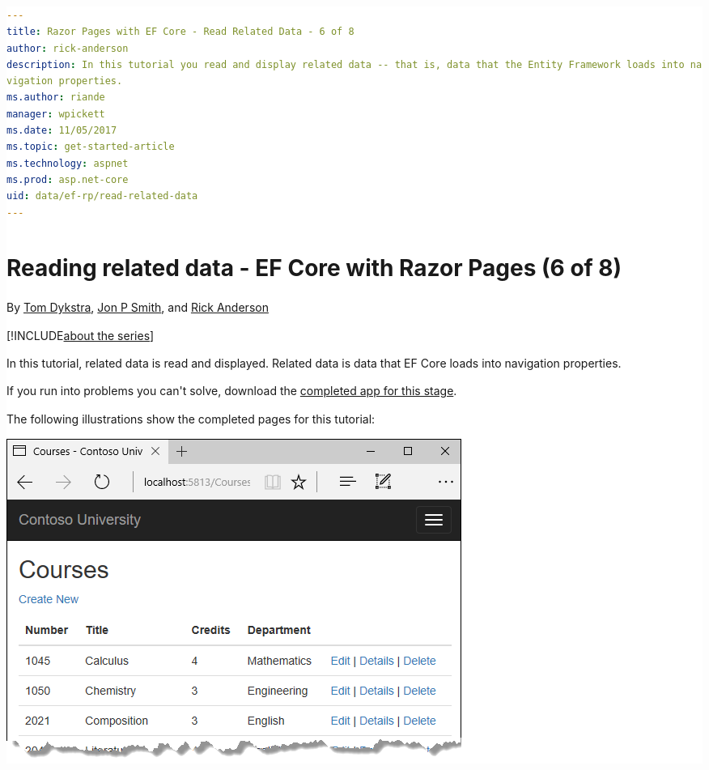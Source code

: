 ```yaml
---
title: Razor Pages with EF Core - Read Related Data - 6 of 8
author: rick-anderson
description: In this tutorial you read and display related data -- that is, data that the Entity Framework loads into navigation properties.
ms.author: riande
manager: wpickett
ms.date: 11/05/2017
ms.topic: get-started-article
ms.technology: aspnet
ms.prod: asp.net-core
uid: data/ef-rp/read-related-data
---
```


# Reading related data - EF Core with Razor Pages (6 of 8)

By [Tom Dykstra](https://github.com/tdykstra), [Jon P Smith](https://twitter.com/thereformedprog), and [Rick Anderson](https://twitter.com/RickAndMSFT)

[!INCLUDE[about the series](../../includes/RP-EF/intro.md)]

In this tutorial, related data is read and displayed. Related data is data that EF Core loads into navigation properties.

If you run into problems you can't solve, download the [completed app for this stage](https://github.com/aspnet/Docs/tree/master/aspnetcore/data/ef-rp/intro/samples/StageSnapShots/cu-part6-related).

The following illustrations show the completed pages for this tutorial:

![Courses Index page](read-related-data/_static/courses-index.png)
